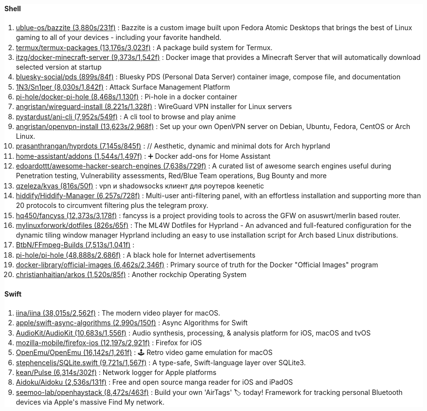 #### Shell
1. [ublue-os/bazzite (3,880s/231f)](https://github.com/ublue-os/bazzite) : Bazzite is a custom image built upon Fedora Atomic Desktops that brings the best of Linux gaming to all of your devices - including your favorite handheld.
2. [termux/termux-packages (13,176s/3,023f)](https://github.com/termux/termux-packages) : A package build system for Termux.
3. [itzg/docker-minecraft-server (9,373s/1,542f)](https://github.com/itzg/docker-minecraft-server) : Docker image that provides a Minecraft Server that will automatically download selected version at startup
4. [bluesky-social/pds (899s/84f)](https://github.com/bluesky-social/pds) : Bluesky PDS (Personal Data Server) container image, compose file, and documentation
5. [1N3/Sn1per (8,030s/1,842f)](https://github.com/1N3/Sn1per) : Attack Surface Management Platform
6. [pi-hole/docker-pi-hole (8,468s/1,130f)](https://github.com/pi-hole/docker-pi-hole) : Pi-hole in a docker container
7. [angristan/wireguard-install (8,221s/1,328f)](https://github.com/angristan/wireguard-install) : WireGuard VPN installer for Linux servers
8. [pystardust/ani-cli (7,952s/549f)](https://github.com/pystardust/ani-cli) : A cli tool to browse and play anime
9. [angristan/openvpn-install (13,623s/2,968f)](https://github.com/angristan/openvpn-install) : Set up your own OpenVPN server on Debian, Ubuntu, Fedora, CentOS or Arch Linux.
10. [prasanthrangan/hyprdots (7,145s/845f)](https://github.com/prasanthrangan/hyprdots) : // Aesthetic, dynamic and minimal dots for Arch hyprland
11. [home-assistant/addons (1,544s/1,497f)](https://github.com/home-assistant/addons) : ➕ Docker add-ons for Home Assistant
12. [edoardottt/awesome-hacker-search-engines (7,638s/729f)](https://github.com/edoardottt/awesome-hacker-search-engines) : A curated list of awesome search engines useful during Penetration testing, Vulnerability assessments, Red/Blue Team operations, Bug Bounty and more
13. [qzeleza/kvas (816s/50f)](https://github.com/qzeleza/kvas) : vpn и shadowsocks клиент для роутеров keenetic
14. [hiddify/Hiddify-Manager (6,257s/728f)](https://github.com/hiddify/Hiddify-Manager) : Multi-user anti-filtering panel, with an effortless installation and supporting more than 20 protocols to circumvent filtering plus the telegram proxy.
15. [hq450/fancyss (12,373s/3,178f)](https://github.com/hq450/fancyss) : fancyss is a project providing tools to across the GFW on asuswrt/merlin based router.
16. [mylinuxforwork/dotfiles (826s/65f)](https://github.com/mylinuxforwork/dotfiles) : The ML4W Dotfiles for Hyprland - An advanced and full-featured configuration for the dynamic tiling window manager Hyprland including an easy to use installation script for Arch based Linux distributions.
17. [BtbN/FFmpeg-Builds (7,513s/1,041f)](https://github.com/BtbN/FFmpeg-Builds) : 
18. [pi-hole/pi-hole (48,888s/2,686f)](https://github.com/pi-hole/pi-hole) : A black hole for Internet advertisements
19. [docker-library/official-images (6,462s/2,346f)](https://github.com/docker-library/official-images) : Primary source of truth for the Docker "Official Images" program
20. [christianhaitian/arkos (1,520s/85f)](https://github.com/christianhaitian/arkos) : Another rockchip Operating System

#### Swift
1. [iina/iina (38,015s/2,562f)](https://github.com/iina/iina) : The modern video player for macOS.
2. [apple/swift-async-algorithms (2,990s/150f)](https://github.com/apple/swift-async-algorithms) : Async Algorithms for Swift
3. [AudioKit/AudioKit (10,683s/1,556f)](https://github.com/AudioKit/AudioKit) : Audio synthesis, processing, & analysis platform for iOS, macOS and tvOS
4. [mozilla-mobile/firefox-ios (12,197s/2,921f)](https://github.com/mozilla-mobile/firefox-ios) : Firefox for iOS
5. [OpenEmu/OpenEmu (16,142s/1,261f)](https://github.com/OpenEmu/OpenEmu) : 🕹 Retro video game emulation for macOS
6. [stephencelis/SQLite.swift (9,721s/1,567f)](https://github.com/stephencelis/SQLite.swift) : A type-safe, Swift-language layer over SQLite3.
7. [kean/Pulse (6,314s/302f)](https://github.com/kean/Pulse) : Network logger for Apple platforms
8. [Aidoku/Aidoku (2,536s/131f)](https://github.com/Aidoku/Aidoku) : Free and open source manga reader for iOS and iPadOS
9. [seemoo-lab/openhaystack (8,472s/463f)](https://github.com/seemoo-lab/openhaystack) : Build your own 'AirTags' 🏷 today! Framework for tracking personal Bluetooth devices via Apple's massive Find My network.